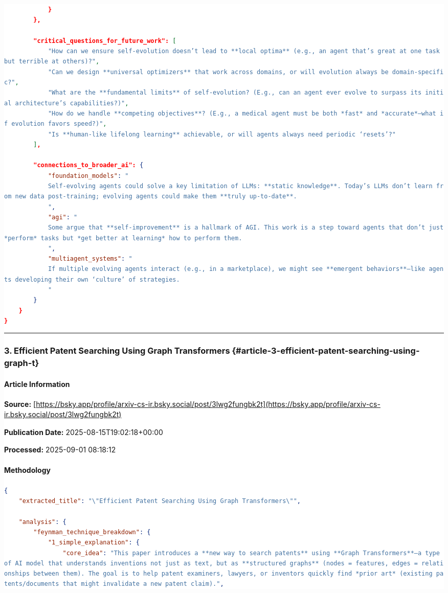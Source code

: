 ```json
            }
        },

        "critical_questions_for_future_work": [
            "How can we ensure self-evolution doesn’t lead to **local optima** (e.g., an agent that’s great at one task but terrible at others)?",
            "Can we design **universal optimizers** that work across domains, or will evolution always be domain-specific?",
            "What are the **fundamental limits** of self-evolution? (E.g., can an agent ever evolve to surpass its initial architecture’s capabilities?)",
            "How do we handle **competing objectives**? (E.g., a medical agent must be both *fast* and *accurate*—what if evolution favors speed?)",
            "Is **human-like lifelong learning** achievable, or will agents always need periodic ‘resets’?"
        ],

        "connections_to_broader_ai": {
            "foundation_models": "
            Self-evolving agents could solve a key limitation of LLMs: **static knowledge**. Today’s LLMs don’t learn from new data post-training; evolving agents could make them **truly up-to-date**.
            ",
            "agi": "
            Some argue that **self-improvement** is a hallmark of AGI. This work is a step toward agents that don’t just *perform* tasks but *get better at learning* how to perform them.
            ",
            "multiagent_systems": "
            If multiple evolving agents interact (e.g., in a marketplace), we might see **emergent behaviors**—like agents developing their own ‘culture’ of strategies.
            "
        }
    }
}
```


---

### 3. Efficient Patent Searching Using Graph Transformers {#article-3-efficient-patent-searching-using-graph-t}

#### Article Information

**Source:** [https://bsky.app/profile/arxiv-cs-ir.bsky.social/post/3lwg2fungbk2t](https://bsky.app/profile/arxiv-cs-ir.bsky.social/post/3lwg2fungbk2t)

**Publication Date:** 2025-08-15T19:02:18+00:00

**Processed:** 2025-09-01 08:18:12

#### Methodology

```json
{
    "extracted_title": "\"Efficient Patent Searching Using Graph Transformers\"",

    "analysis": {
        "feynman_technique_breakdown": {
            "1_simple_explanation": {
                "core_idea": "This paper introduces a **new way to search patents** using **Graph Transformers**—a type of AI model that understands inventions not just as text, but as **structured graphs** (nodes = features, edges = relationships between them). The goal is to help patent examiners, lawyers, or inventors quickly find *prior art* (existing patents/documents that might invalidate a new patent claim).",

```